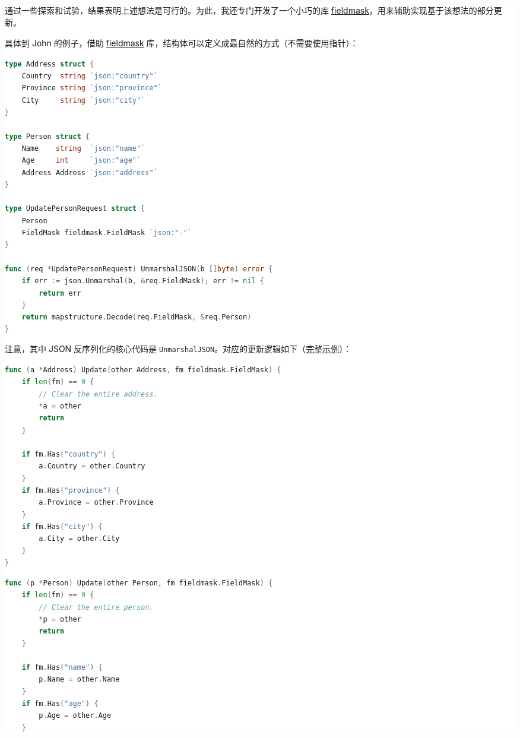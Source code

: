 通过一些探索和试验，结果表明上述想法是可行的。为此，我还专门开发了一个小巧的库 [fieldmask][5]，用来辅助实现基于该想法的部分更新。

具体到 John 的例子，借助 [fieldmask][5] 库，结构体可以定义成最自然的方式（不需要使用指针）：

```go
type Address struct {
	Country  string `json:"country"`
	Province string `json:"province"`
	City     string `json:"city"`
}

type Person struct {
	Name    string  `json:"name"`
	Age     int     `json:"age"`
	Address Address `json:"address"`
}

type UpdatePersonRequest struct {
	Person
	FieldMask fieldmask.FieldMask `json:"-"`
}

func (req *UpdatePersonRequest) UnmarshalJSON(b []byte) error {
	if err := json.Unmarshal(b, &req.FieldMask); err != nil {
		return err
	}
	return mapstructure.Decode(req.FieldMask, &req.Person)
}
```

注意，其中 JSON 反序列化的核心代码是 `UnmarshalJSON`。对应的更新逻辑如下（[完整示例](https://github.com/RussellLuo/fieldmask/blob/master/example_partial_update_test.go)）：

```go
func (a *Address) Update(other Address, fm fieldmask.FieldMask) {
	if len(fm) == 0 {
		// Clear the entire address.
		*a = other
		return
	}

	if fm.Has("country") {
		a.Country = other.Country
	}
	if fm.Has("province") {
		a.Province = other.Province
	}
	if fm.Has("city") {
		a.City = other.City
	}
}
```

```go
func (p *Person) Update(other Person, fm fieldmask.FieldMask) {
	if len(fm) == 0 {
		// Clear the entire person.
		*p = other
		return
	}

	if fm.Has("name") {
		p.Name = other.Name
	}
	if fm.Has("age") {
		p.Age = other.Age
	}
```

[1]: https://dave.cheney.net/2013/01/19/what-is-the-zero-value-and-why-is-it-useful
[2]: https://developers.google.com/protocol-buffers/docs/reference/google.protobuf?hl=en#fieldmask
[3]: https://datatracker.ietf.org/doc/html/rfc7396
[4]: https://datatracker.ietf.org/doc/html/rfc6902
[5]: https://github.com/RussellLuo/fieldmask
[6]: https://willnorris.com/2014/05/go-rest-apis-and-pointers/
[7]: https://netflixtechblog.com/practical-api-design-at-netflix-part-2-protobuf-fieldmask-for-mutation-operations-2e75e1d230e4
[8]: https://www.mscharhag.com/api-design/rest-partial-updates-patch